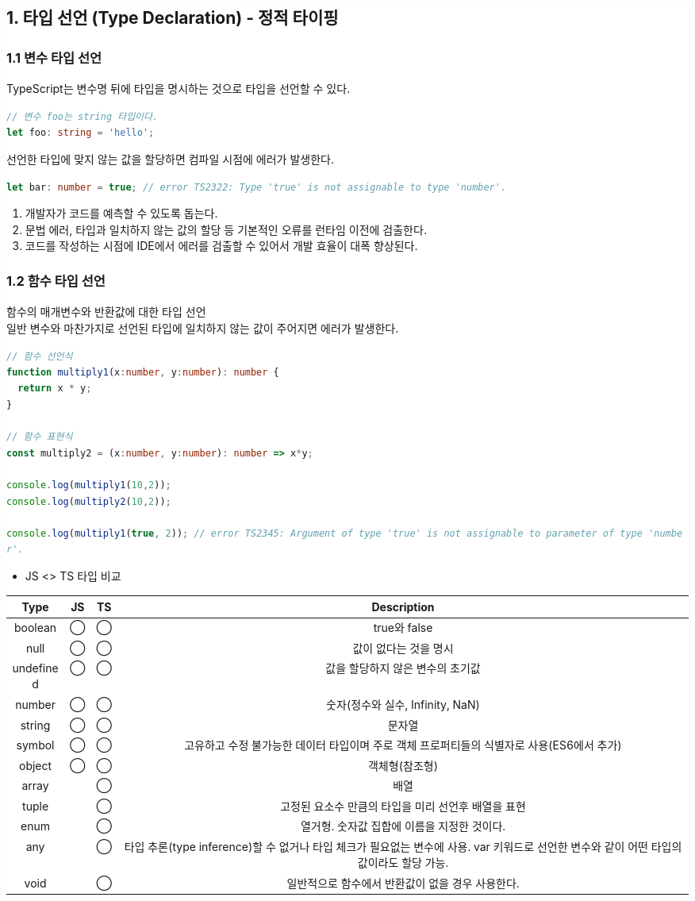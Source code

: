 ## 1. 타입 선언 (Type Declaration) - 정적 타이핑

### 1.1 변수 타입 선언
TypeScript는 변수명 뒤에 타입을 명시하는 것으로 타입을 선언할 수 있다.

```typescript
// 변수 foo는 string 타입이다.
let foo: string = 'hello';
````

선언한 타입에 맞지 않는 값을 할당하면 컴파일 시점에 에러가 발생한다.

```typescript
let bar: number = true; // error TS2322: Type 'true' is not assignable to type 'number'.
````

1. 개발자가 코드를 예측할 수 있도록 돕는다.  
2. 문법 에러, 타입과 일치하지 않는 값의 할당 등 기본적인 오류를 런타임 이전에 검출한다.  
3. 코드를 작성하는 시점에 IDE에서 에러를 검출할 수 있어서 개발 효율이 대폭 향상된다.

### 1.2 함수 타입 선언
함수의 매개변수와 반환값에 대한 타입 선언  
일반 변수와 마찬가지로 선언된 타입에 일치하지 않는 값이 주어지면 에러가 발생한다.

```typescript
// 함수 선언식
function multiply1(x:number, y:number): number {
  return x * y;
}

// 함수 표현식
const multiply2 = (x:number, y:number): number => x*y;

console.log(multiply1(10,2));
console.log(multiply2(10,2));

console.log(multiply1(true, 2)); // error TS2345: Argument of type 'true' is not assignable to parameter of type 'number'.

````
 - JS <> TS 타입 비교

|Type       |JS |TS |Description|
|:-:        |:-:|:-:|:-:|
|boolean    |◯  |◯  |true와 false|
|null       |◯  |◯  |값이 없다는 것을 명시|
|undefined  |◯  |◯  |값을 할당하지 않은 변수의 초기값|
|number     |◯  |◯  |숫자(정수와 실수, Infinity, NaN)|
|string     |◯  |◯  |문자열|
|symbol     |◯  |◯  |고유하고 수정 불가능한 데이터 타입이며 주로 객체 프로퍼티들의 식별자로 사용(ES6에서 추가)|
|object     |◯  |◯  |객체형(참조형)|
|array      |   |◯  |배열|
|tuple      |   |◯  |고정된 요소수 만큼의 타입을 미리 선언후 배열을 표현|
|enum       |   |◯  |열거형. 숫자값 집합에 이름을 지정한 것이다.|
|any        |   |◯  |타입 추론(type inference)할 수 없거나 타입 체크가 필요없는 변수에 사용. var 키워드로 선언한 변수와 같이 어떤 타입의 값이라도 할당 가능.|
|void       |   |◯  |일반적으로 함수에서 반환값이 없을 경우 사용한다.|